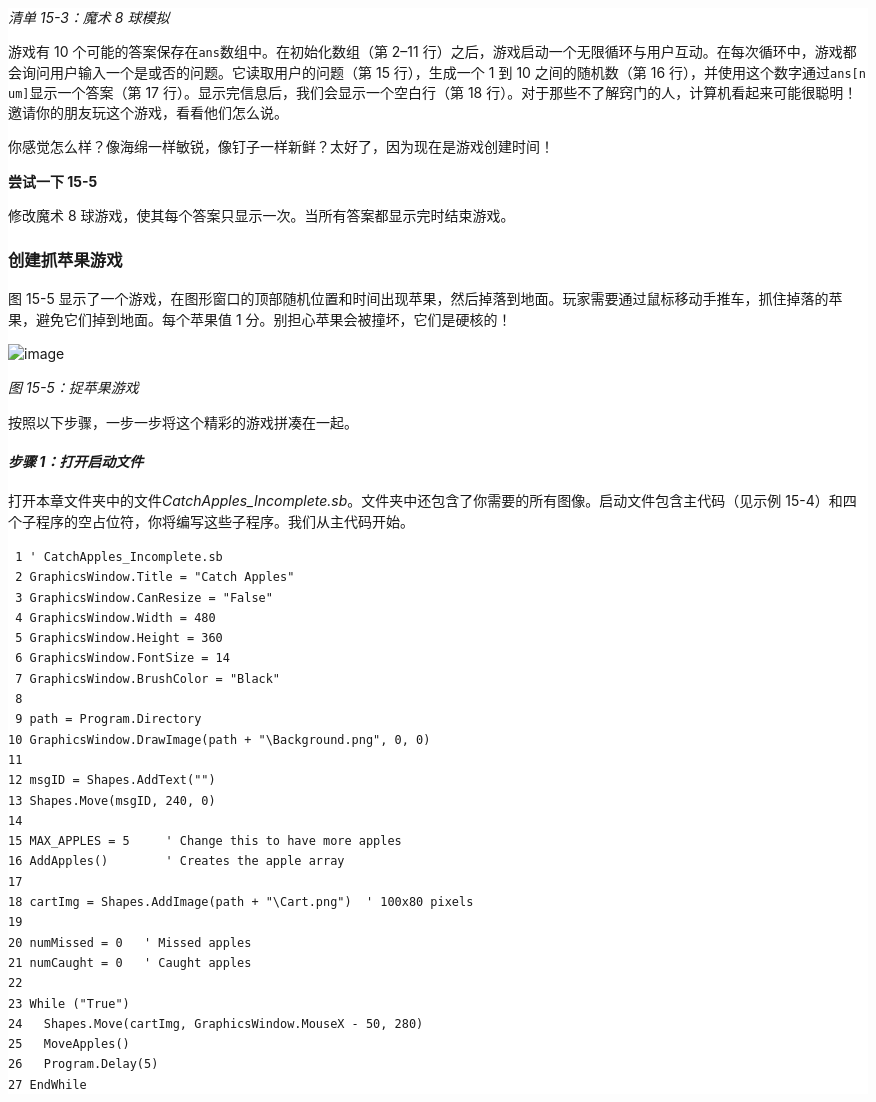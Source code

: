 *清单 15-3：魔术 8 球模拟*

游戏有 10 个可能的答案保存在`ans`数组中。在初始化数组（第 2–11 行）之后，游戏启动一个无限循环与用户互动。在每次循环中，游戏都会询问用户输入一个是或否的问题。它读取用户的问题（第 15 行），生成一个 1 到 10 之间的随机数（第 16 行），并使用这个数字通过`ans[num]`显示一个答案（第 17 行）。显示完信息后，我们会显示一个空白行（第 18 行）。对于那些不了解窍门的人，计算机看起来可能很聪明！邀请你的朋友玩这个游戏，看看他们怎么说。

你感觉怎么样？像海绵一样敏锐，像钉子一样新鲜？太好了，因为现在是游戏创建时间！

**尝试一下 15-5**

修改魔术 8 球游戏，使其每个答案只显示一次。当所有答案都显示完时结束游戏。

### **创建抓苹果游戏**

图 15-5 显示了一个游戏，在图形窗口的顶部随机位置和时间出现苹果，然后掉落到地面。玩家需要通过鼠标移动手推车，抓住掉落的苹果，避免它们掉到地面。每个苹果值 1 分。别担心苹果会被撞坏，它们是硬核的！

![image](img/f15-05.jpg)

*图 15-5：捉苹果游戏*

按照以下步骤，一步一步将这个精彩的游戏拼凑在一起。

#### ***步骤 1：打开启动文件***

打开本章文件夹中的文件*CatchApples_Incomplete.sb*。文件夹中还包含了你需要的所有图像。启动文件包含主代码（见示例 15-4）和四个子程序的空占位符，你将编写这些子程序。我们从主代码开始。

```
 1 ' CatchApples_Incomplete.sb
 2 GraphicsWindow.Title = "Catch Apples"
 3 GraphicsWindow.CanResize = "False"
 4 GraphicsWindow.Width = 480
 5 GraphicsWindow.Height = 360
 6 GraphicsWindow.FontSize = 14
 7 GraphicsWindow.BrushColor = "Black"
 8
 9 path = Program.Directory
10 GraphicsWindow.DrawImage(path + "\Background.png", 0, 0)
11
12 msgID = Shapes.AddText("")
13 Shapes.Move(msgID, 240, 0)
14
15 MAX_APPLES = 5     ' Change this to have more apples
16 AddApples()        ' Creates the apple array
17
18 cartImg = Shapes.AddImage(path + "\Cart.png")  ' 100x80 pixels
19
20 numMissed = 0   ' Missed apples
21 numCaught = 0   ' Caught apples
22
23 While ("True")
24   Shapes.Move(cartImg, GraphicsWindow.MouseX - 50, 280)
25   MoveApples()
26   Program.Delay(5)
27 EndWhile
```
